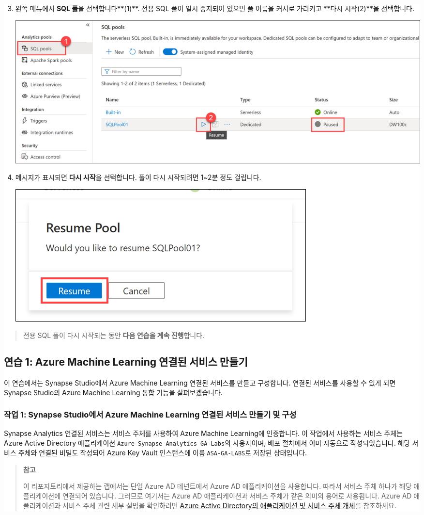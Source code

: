 3. 왼쪽 메뉴에서 **SQL 풀**을 선택합니다**(1)**. 전용 SQL 풀이 일시 중지되어 있으면 풀 이름을 커서로 가리키고 **다시 시작(2)**을 선택합니다.

    ![전용 SQL 풀에서 다시 시작 단추가 강조 표시되어 있는 그래픽](media/resume-dedicated-sql-pool.png "Resume")

4. 메시지가 표시되면 **다시 시작**을 선택합니다. 풀이 다시 시작되려면 1~2분 정도 걸립니다.

    ![다시 시작 단추가 강조 표시되어 있는 그래픽](media/resume-dedicated-sql-pool-confirm.png "Resume")

> 전용 SQL 풀이 다시 시작되는 동안 **다음 연습을 계속 진행**합니다.

## 연습 1: Azure Machine Learning 연결된 서비스 만들기

이 연습에서는 Synapse Studio에서 Azure Machine Learning 연결된 서비스를 만들고 구성합니다. 연결된 서비스를 사용할 수 있게 되면 Synapse Studio의 Azure Machine Learning 통합 기능을 살펴보겠습니다.

### 작업 1: Synapse Studio에서 Azure Machine Learning 연결된 서비스 만들기 및 구성

Synapse Analytics 연결된 서비스는 서비스 주체를 사용하여 Azure Machine Learning에 인증합니다. 이 작업에서 사용하는 서비스 주체는 Azure Active Directory 애플리케이션 `Azure Synapse Analytics GA Labs`의 사용자이며, 배포 절차에서 이미 자동으로 작성되었습니다. 해당 서비스 주체와 연결된 비밀도 작성되어 Azure Key Vault 인스턴스에 이름 `ASA-GA-LABS`로 저장된 상태입니다.

>**참고**
>
>이 리포지토리에서 제공하는 랩에서는 단일 Azure AD 테넌트에서 Azure AD 애플리케이션을 사용합니다. 따라서 서비스 주체 하나가 해당 애플리케이션에 연결되어 있습니다. 그러므로 여기서는 Azure AD 애플리케이션과 서비스 주체가 같은 의미의 용어로 사용됩니다. Azure AD 애플리케이션과 서비스 주체 관련 세부 설명을 확인하려면 [Azure Active Directory의 애플리케이션 및 서비스 주체 개체](https://docs.microsoft.com/azure/active-directory/develop/app-objects-and-service-principals)를 참조하세요.
